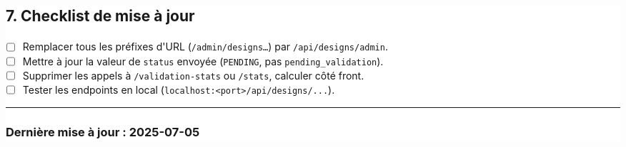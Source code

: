 
## 7. Checklist de mise à jour

- [ ] Remplacer tous les préfixes d'URL (`/admin/designs…`) par `/api/designs/admin`.
- [ ] Mettre à jour la valeur de `status` envoyée (`PENDING`, pas `pending_validation`).
- [ ] Supprimer les appels à `/validation-stats` ou `/stats`, calculer côté front.
- [ ] Tester les endpoints en local (`localhost:<port>/api/designs/...`).

---

### Dernière mise à jour : 2025-07-05 
 
 
 
 
 